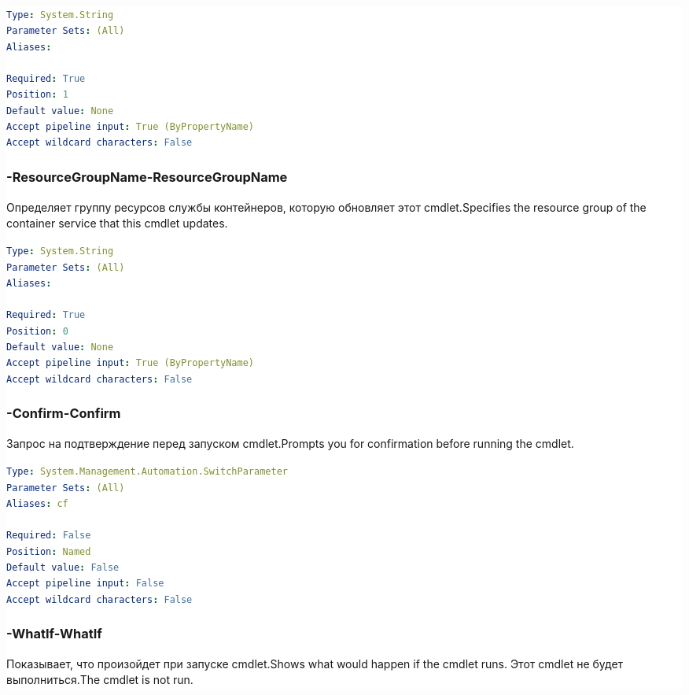 ```yaml
Type: System.String
Parameter Sets: (All)
Aliases:

Required: True
Position: 1
Default value: None
Accept pipeline input: True (ByPropertyName)
Accept wildcard characters: False
```

### <span data-ttu-id="35bc4-125">-ResourceGroupName</span><span class="sxs-lookup"><span data-stu-id="35bc4-125">-ResourceGroupName</span></span>
<span data-ttu-id="35bc4-126">Определяет группу ресурсов службы контейнеров, которую обновляет этот cmdlet.</span><span class="sxs-lookup"><span data-stu-id="35bc4-126">Specifies the resource group of the container service that this cmdlet updates.</span></span>

```yaml
Type: System.String
Parameter Sets: (All)
Aliases:

Required: True
Position: 0
Default value: None
Accept pipeline input: True (ByPropertyName)
Accept wildcard characters: False
```

### <span data-ttu-id="35bc4-127">-Confirm</span><span class="sxs-lookup"><span data-stu-id="35bc4-127">-Confirm</span></span>
<span data-ttu-id="35bc4-128">Запрос на подтверждение перед запуском cmdlet.</span><span class="sxs-lookup"><span data-stu-id="35bc4-128">Prompts you for confirmation before running the cmdlet.</span></span>

```yaml
Type: System.Management.Automation.SwitchParameter
Parameter Sets: (All)
Aliases: cf

Required: False
Position: Named
Default value: False
Accept pipeline input: False
Accept wildcard characters: False
```

### <span data-ttu-id="35bc4-129">-WhatIf</span><span class="sxs-lookup"><span data-stu-id="35bc4-129">-WhatIf</span></span>
<span data-ttu-id="35bc4-130">Показывает, что произойдет при запуске cmdlet.</span><span class="sxs-lookup"><span data-stu-id="35bc4-130">Shows what would happen if the cmdlet runs.</span></span>
<span data-ttu-id="35bc4-131">Этот cmdlet не будет выполниться.</span><span class="sxs-lookup"><span data-stu-id="35bc4-131">The cmdlet is not run.</span></span>
